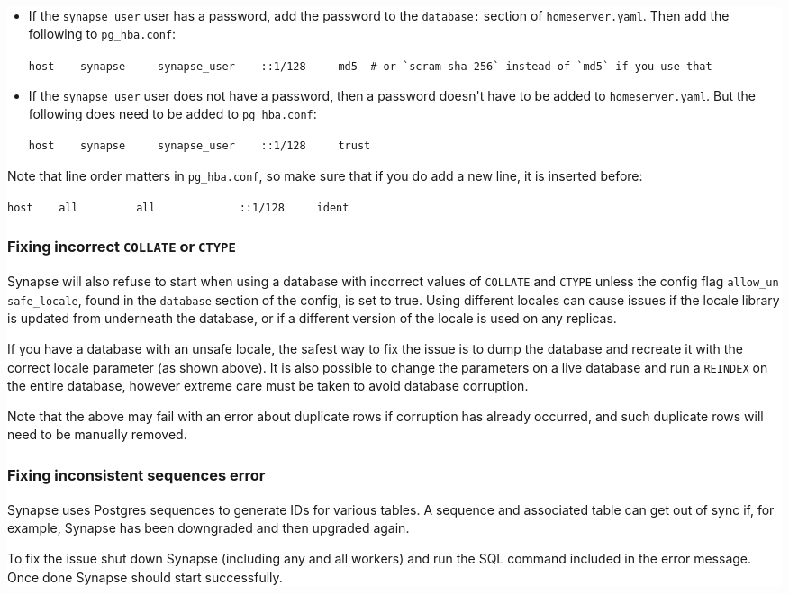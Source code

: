 * If the `synapse_user` user has a password, add the password to the `database:`
  section of `homeserver.yaml`. Then add the following to `pg_hba.conf`:

  ```
  host    synapse     synapse_user    ::1/128     md5  # or `scram-sha-256` instead of `md5` if you use that
  ```

* If the `synapse_user` user does not have a password, then a password doesn't
  have to be added to `homeserver.yaml`. But the following does need to be added
  to `pg_hba.conf`:

  ```
  host    synapse     synapse_user    ::1/128     trust
  ```

Note that line order matters in `pg_hba.conf`, so make sure that if you do add a
new line, it is inserted before:

```
host    all         all             ::1/128     ident
```

### Fixing incorrect `COLLATE` or `CTYPE`

Synapse will also refuse to start when using a database with incorrect values of
`COLLATE` and `CTYPE` unless the config flag `allow_unsafe_locale`, found in the
`database` section of the config, is set to true. Using different locales can
cause issues if the locale library is updated from underneath the database, or
if a different version of the locale is used on any replicas.

If you have a database with an unsafe locale, the safest way to fix the issue is to dump the database and recreate it with
the correct locale parameter (as shown above). It is also possible to change the
parameters on a live database and run a `REINDEX` on the entire database,
however extreme care must be taken to avoid database corruption.

Note that the above may fail with an error about duplicate rows if corruption
has already occurred, and such duplicate rows will need to be manually removed.

### Fixing inconsistent sequences error

Synapse uses Postgres sequences to generate IDs for various tables. A sequence
and associated table can get out of sync if, for example, Synapse has been
downgraded and then upgraded again.

To fix the issue shut down Synapse (including any and all workers) and run the
SQL command included in the error message. Once done Synapse should start
successfully.
